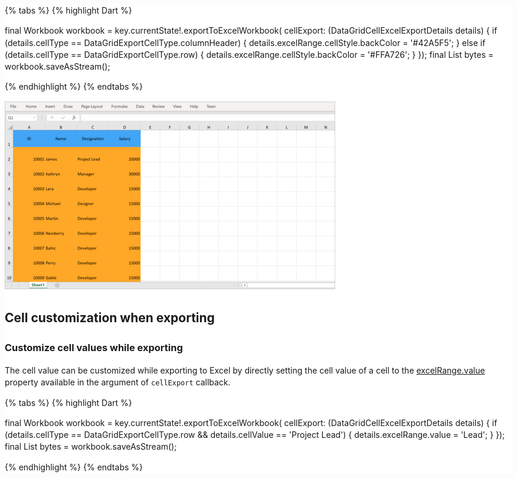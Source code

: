{% tabs %}
{% highlight Dart %}

final Workbook workbook = key.currentState!.exportToExcelWorkbook(
    cellExport: (DataGridCellExcelExportDetails details) {
  if (details.cellType == DataGridExportCellType.columnHeader) {
    details.excelRange.cellStyle.backColor = '#42A5F5';
  } else if (details.cellType == DataGridExportCellType.row) {
    details.excelRange.cellStyle.backColor = '#FFA726';
  }
});
final List<int> bytes = workbook.saveAsStream();

{% endhighlight %}
{% endtabs %}

![excel shows the cell styling](images/export-to-excel/flutter-datagrid-excel-export-styling.png)

## Cell customization when exporting

### Customize cell values while exporting

The cell value can be customized while exporting to Excel by directly setting the cell value of a cell to the [excelRange.value](https://pub.dev/documentation/syncfusion_flutter_datagrid_export/latest/syncfusion_flutter_datagrid_export/DataGridCellExcelExportDetails/excelRange.html) property available in the argument of `cellExport` callback.

{% tabs %}
{% highlight Dart %}

final Workbook workbook = key.currentState!.exportToExcelWorkbook(
    cellExport: (DataGridCellExcelExportDetails details) {
  if (details.cellType == DataGridExportCellType.row &&
      details.cellValue == 'Project Lead') {
    details.excelRange.value = 'Lead';
  }
});
final List<int> bytes = workbook.saveAsStream();

{% endhighlight %}
{% endtabs %}
